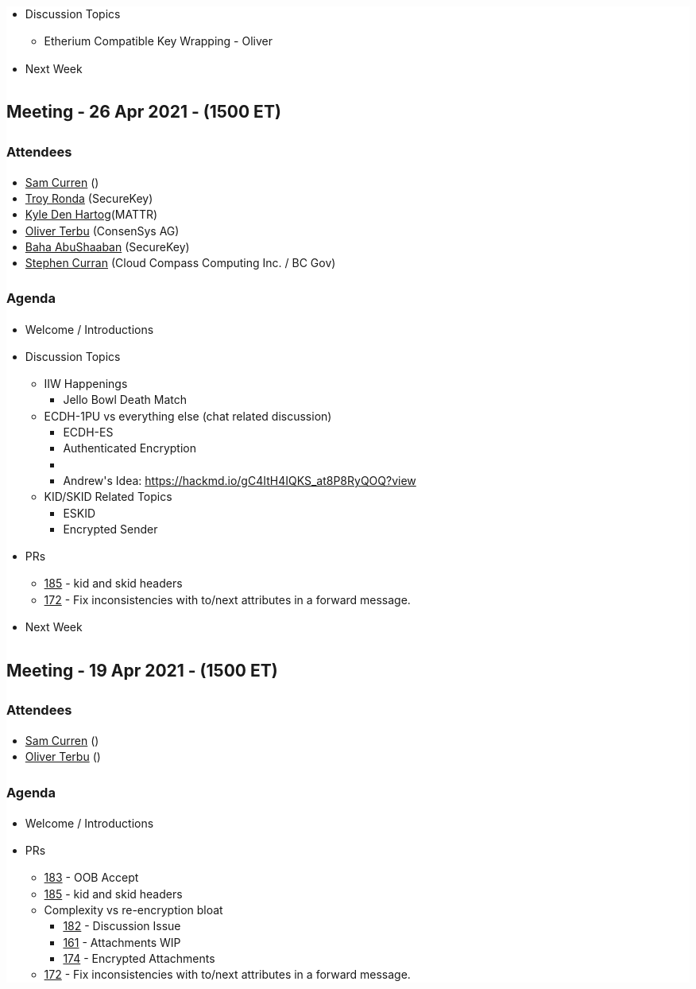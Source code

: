 - Discussion Topics
    - Etherium Compatible Key Wrapping - Oliver

- Next Week
    

## Meeting - 26 Apr 2021 - (1500 ET)
 
### Attendees
- [Sam Curren](telegramsam@gmail.com) ()
- [Troy Ronda](troy.ronda@securekey.com) (SecureKey)
- [Kyle Den Hartog](kyle.denhartog@mattr.global)(MATTR)
- [Oliver Terbu](oliver.terbu@mesh.xyz) (ConsenSys AG)
- [Baha AbuShaaban](baha.shaaban@securekey.com) (SecureKey)
- [Stephen Curran](swcurran@cloudcompass.ca) (Cloud Compass Computing Inc. / BC Gov)

### Agenda

- Welcome / Introductions

- Discussion Topics
    - IIW Happenings
        - Jello Bowl Death Match
    - ECDH-1PU vs everything else (chat related discussion)
        - ECDH-ES
        - Authenticated Encryption
        - 
        - Andrew's Idea: https://hackmd.io/gC4ItH4IQKS_at8P8RyQOQ?view
    - KID/SKID Related Topics
        - ESKID
        - Encrypted Sender

- PRs
    - [185](https://github.com/decentralized-identity/didcomm-messaging/pull/185) - kid and skid headers
    - [172](https://github.com/decentralized-identity/didcomm-messaging/pull/172) - Fix inconsistencies with to/next attributes in a forward message. 

- Next Week
    

## Meeting - 19 Apr 2021 - (1500 ET)
 
### Attendees
- [Sam Curren](telegramsam@gmail.com) ()
- [Oliver Terbu](oliver.terbu@mesh.xyz) ()


### Agenda

- Welcome / Introductions

- PRs
    - [183](https://github.com/decentralized-identity/didcomm-messaging/pull/183) - OOB Accept
    - [185](https://github.com/decentralized-identity/didcomm-messaging/pull/185) - kid and skid headers
    -  Complexity vs re-encryption bloat
        -  [182](https://github.com/decentralized-identity/didcomm-messaging/issues/182) - Discussion Issue
        - [161](https://github.com/decentralized-identity/didcomm-messaging/pull/161) - Attachments WIP
        - [174](https://github.com/decentralized-identity/didcomm-messaging/pull/174) - Encrypted Attachments
    -  [172](https://github.com/decentralized-identity/didcomm-messaging/pull/172) - Fix inconsistencies with to/next attributes in a forward message. 
